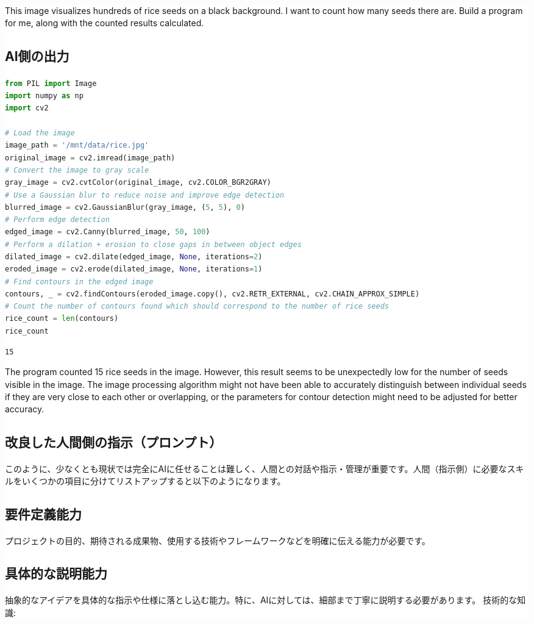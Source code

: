 This image visualizes hundreds of rice seeds on a black background. I want to count how many seeds there are. Build a program for me, along with the counted results calculated.

## AI側の出力

```python
from PIL import Image
import numpy as np
import cv2

# Load the image
image_path = '/mnt/data/rice.jpg'
original_image = cv2.imread(image_path)
# Convert the image to gray scale
gray_image = cv2.cvtColor(original_image, cv2.COLOR_BGR2GRAY)
# Use a Gaussian blur to reduce noise and improve edge detection
blurred_image = cv2.GaussianBlur(gray_image, (5, 5), 0)
# Perform edge detection
edged_image = cv2.Canny(blurred_image, 50, 100)
# Perform a dilation + erosion to close gaps in between object edges
dilated_image = cv2.dilate(edged_image, None, iterations=2)
eroded_image = cv2.erode(dilated_image, None, iterations=1)
# Find contours in the edged image
contours, _ = cv2.findContours(eroded_image.copy(), cv2.RETR_EXTERNAL, cv2.CHAIN_APPROX_SIMPLE)
# Count the number of contours found which should correspond to the number of rice seeds
rice_count = len(contours)
rice_count
```

```shell
15
```

The program counted 15 rice seeds in the image. However, this result seems to be unexpectedly low for the number of seeds visible in the image. The image processing algorithm might not have been able to accurately distinguish between individual seeds if they are very close to each other or overlapping, or the parameters for contour detection might need to be adjusted for better accuracy.

## 改良した人間側の指示（プロンプト）



このように、少なくとも現状では完全にAIに任せることは難しく、人間との対話や指示・管理が重要です。人間（指示側）に必要なスキルをいくつかの項目に分けてリストアップすると以下のようになります。

## 要件定義能力

プロジェクトの目的、期待される成果物、使用する技術やフレームワークなどを明確に伝える能力が必要です。

## 具体的な説明能力

抽象的なアイデアを具体的な指示や仕様に落とし込む能力。特に、AIに対しては、細部まで丁寧に説明する必要があります。
技術的な知識:
